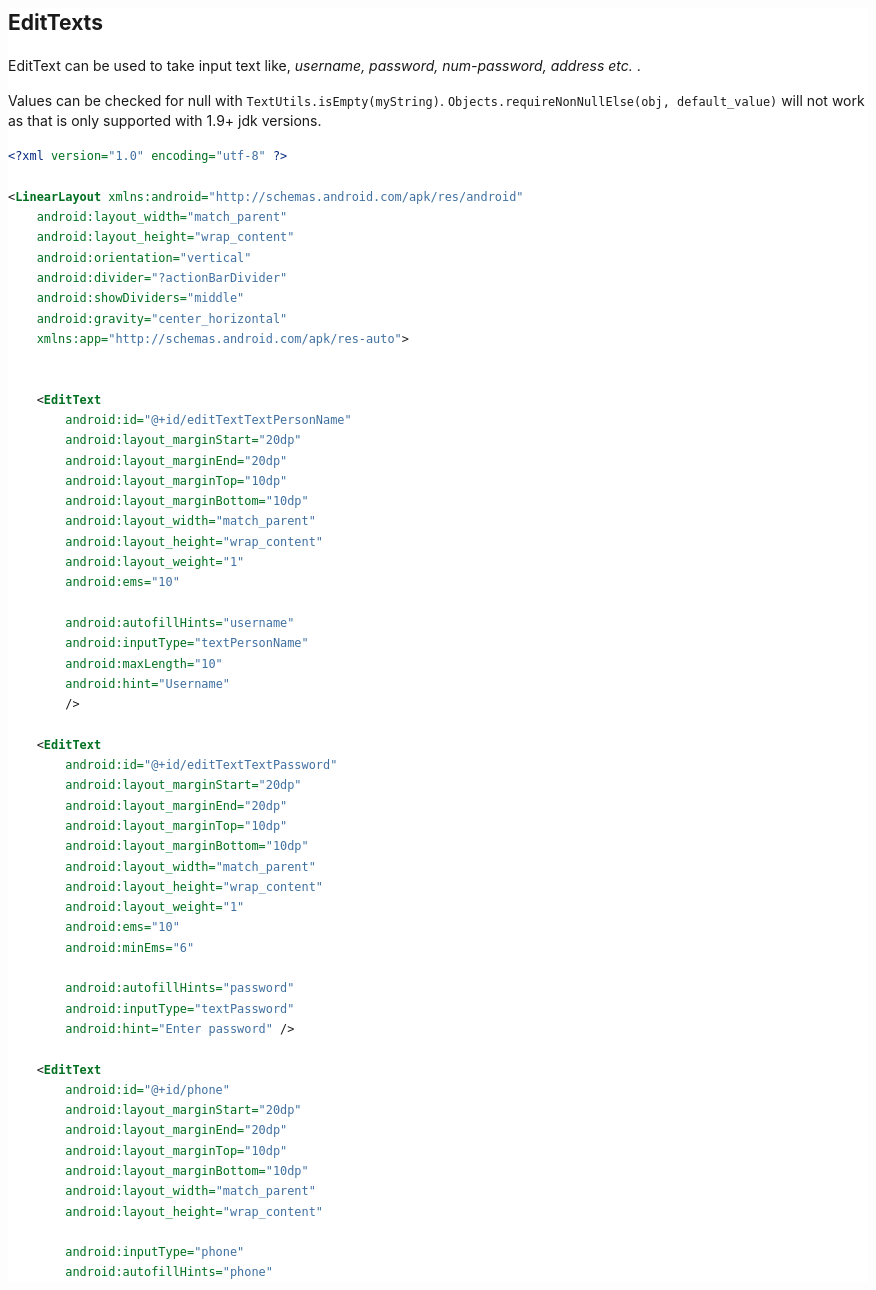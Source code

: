 ## EditTexts

EditText can be used to take input text like, *username, password, num-password, address  etc.* . 

Values can be checked for null with `TextUtils.isEmpty(myString)`.  `Objects.requireNonNullElse(obj, default_value)` will not work as that is only supported with 1.9+ jdk versions.

```xml
<?xml version="1.0" encoding="utf-8" ?>

<LinearLayout xmlns:android="http://schemas.android.com/apk/res/android"
    android:layout_width="match_parent"
    android:layout_height="wrap_content"
    android:orientation="vertical"
    android:divider="?actionBarDivider"
    android:showDividers="middle"
    android:gravity="center_horizontal"
    xmlns:app="http://schemas.android.com/apk/res-auto">


    <EditText
        android:id="@+id/editTextTextPersonName"
        android:layout_marginStart="20dp"
        android:layout_marginEnd="20dp"
        android:layout_marginTop="10dp"
        android:layout_marginBottom="10dp"
        android:layout_width="match_parent"
        android:layout_height="wrap_content"
        android:layout_weight="1"
        android:ems="10"
              
        android:autofillHints="username"
        android:inputType="textPersonName"
        android:maxLength="10"
        android:hint="Username"
        />

    <EditText
        android:id="@+id/editTextTextPassword"
        android:layout_marginStart="20dp"
        android:layout_marginEnd="20dp"
        android:layout_marginTop="10dp"
        android:layout_marginBottom="10dp"
        android:layout_width="match_parent"
        android:layout_height="wrap_content"
        android:layout_weight="1"
        android:ems="10"
        android:minEms="6"
              
        android:autofillHints="password"
        android:inputType="textPassword"
        android:hint="Enter password" />

    <EditText
        android:id="@+id/phone"
        android:layout_marginStart="20dp"
        android:layout_marginEnd="20dp"
        android:layout_marginTop="10dp"
        android:layout_marginBottom="10dp"
        android:layout_width="match_parent"
        android:layout_height="wrap_content"
              
        android:inputType="phone"
        android:autofillHints="phone"
```